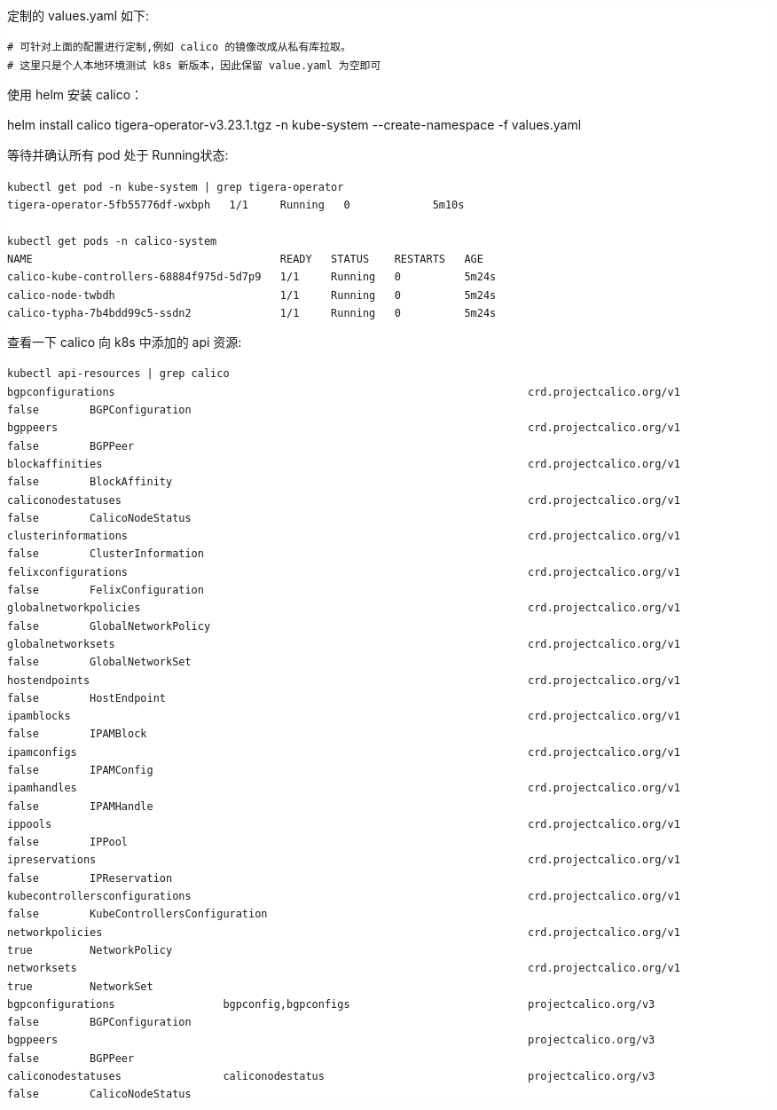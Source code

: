 定制的 values.yaml 如下:

    # 可针对上面的配置进行定制,例如 calico 的镜像改成从私有库拉取。
    # 这里只是个人本地环境测试 k8s 新版本，因此保留 value.yaml 为空即可

使用 helm 安装 calico：

helm install calico tigera-operator-v3.23.1.tgz -n kube-system  --create-namespace -f values.yaml

等待并确认所有 pod 处于 Running状态:

    kubectl get pod -n kube-system | grep tigera-operator
    tigera-operator-5fb55776df-wxbph   1/1     Running   0             5m10s
     
    kubectl get pods -n calico-system
    NAME                                       READY   STATUS    RESTARTS   AGE
    calico-kube-controllers-68884f975d-5d7p9   1/1     Running   0          5m24s
    calico-node-twbdh                          1/1     Running   0          5m24s
    calico-typha-7b4bdd99c5-ssdn2              1/1     Running   0          5m24s

查看一下 calico 向 k8s 中添加的 api 资源:

    kubectl api-resources | grep calico
    bgpconfigurations                                                                 crd.projectcalico.org/v1               false        BGPConfiguration
    bgppeers                                                                          crd.projectcalico.org/v1               false        BGPPeer
    blockaffinities                                                                   crd.projectcalico.org/v1               false        BlockAffinity
    caliconodestatuses                                                                crd.projectcalico.org/v1               false        CalicoNodeStatus
    clusterinformations                                                               crd.projectcalico.org/v1               false        ClusterInformation
    felixconfigurations                                                               crd.projectcalico.org/v1               false        FelixConfiguration
    globalnetworkpolicies                                                             crd.projectcalico.org/v1               false        GlobalNetworkPolicy
    globalnetworksets                                                                 crd.projectcalico.org/v1               false        GlobalNetworkSet
    hostendpoints                                                                     crd.projectcalico.org/v1               false        HostEndpoint
    ipamblocks                                                                        crd.projectcalico.org/v1               false        IPAMBlock
    ipamconfigs                                                                       crd.projectcalico.org/v1               false        IPAMConfig
    ipamhandles                                                                       crd.projectcalico.org/v1               false        IPAMHandle
    ippools                                                                           crd.projectcalico.org/v1               false        IPPool
    ipreservations                                                                    crd.projectcalico.org/v1               false        IPReservation
    kubecontrollersconfigurations                                                     crd.projectcalico.org/v1               false        KubeControllersConfiguration
    networkpolicies                                                                   crd.projectcalico.org/v1               true         NetworkPolicy
    networksets                                                                       crd.projectcalico.org/v1               true         NetworkSet
    bgpconfigurations                 bgpconfig,bgpconfigs                            projectcalico.org/v3                   false        BGPConfiguration
    bgppeers                                                                          projectcalico.org/v3                   false        BGPPeer
    caliconodestatuses                caliconodestatus                                projectcalico.org/v3                   false        CalicoNodeStatus